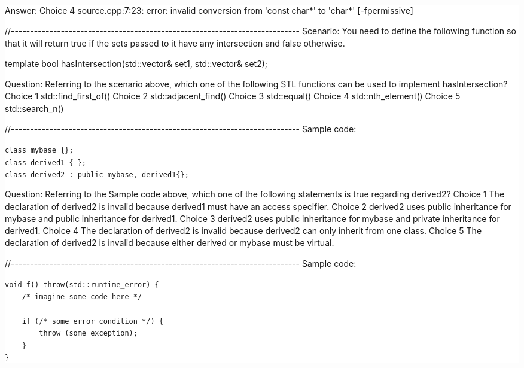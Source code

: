 Answer: Choice 4
    source.cpp:7:23: error: invalid conversion from 'const char*' to 'char*' [-fpermissive]

//---------------------------------------------------------------------------
Scenario:
     You need to define the following function so that it will return true if the sets passed to it have any intersection
	 and false otherwise.

template<class T>
bool hasIntersection(std::vector<T>& set1, std::vector<T>& set2);

Question:  Referring to the scenario above, which one of the following STL functions can be used to implement hasIntersection?
Choice 1
     std::find_first_of()
Choice 2
     std::adjacent_find()
Choice 3
     std::equal()
Choice 4
      std::nth_element()
Choice 5
     std::search_n()

//---------------------------------------------------------------------------
Sample code:

    class mybase {};
    class derived1 { };
    class derived2 : public mybase, derived1{};

Question:  Referring to the Sample code above, which one of the following statements is true regarding derived2?
Choice 1
     The declaration of derived2 is invalid because derived1 must have an access specifier.
Choice 2
     derived2 uses public inheritance for mybase and public inheritance for derived1.
Choice 3
     derived2 uses public inheritance for mybase and private inheritance for derived1.
Choice 4
     The declaration of derived2 is invalid because derived2 can only inherit from one class.
Choice 5
     The declaration of derived2 is invalid because either derived or mybase must be virtual.

//---------------------------------------------------------------------------
Sample code:

    void f() throw(std::runtime_error) {
        /* imagine some code here */

        if (/* some error condition */) {
            throw (some_exception);
        }
    }
